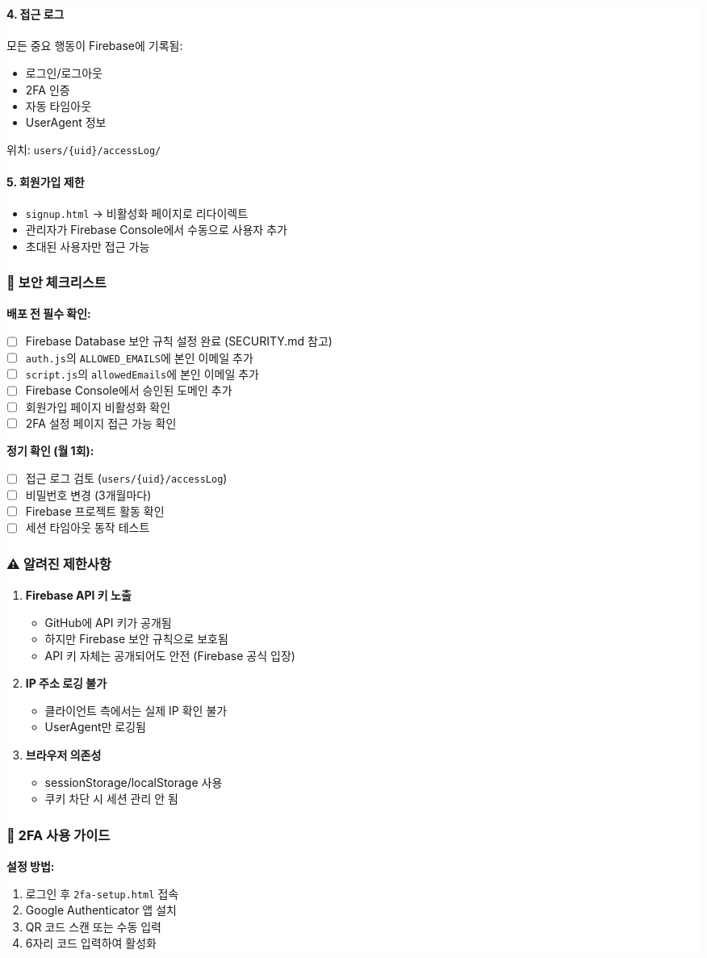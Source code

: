 
#### 4. 접근 로그
모든 중요 행동이 Firebase에 기록됨:
- 로그인/로그아웃
- 2FA 인증
- 자동 타임아웃
- UserAgent 정보

위치: `users/{uid}/accessLog/`

#### 5. 회원가입 제한
- `signup.html` → 비활성화 페이지로 리다이렉트
- 관리자가 Firebase Console에서 수동으로 사용자 추가
- 초대된 사용자만 접근 가능

### 🚨 보안 체크리스트

**배포 전 필수 확인:**
- [ ] Firebase Database 보안 규칙 설정 완료 (SECURITY.md 참고)
- [ ] `auth.js`의 `ALLOWED_EMAILS`에 본인 이메일 추가
- [ ] `script.js`의 `allowedEmails`에 본인 이메일 추가
- [ ] Firebase Console에서 승인된 도메인 추가
- [ ] 회원가입 페이지 비활성화 확인
- [ ] 2FA 설정 페이지 접근 가능 확인

**정기 확인 (월 1회):**
- [ ] 접근 로그 검토 (`users/{uid}/accessLog`)
- [ ] 비밀번호 변경 (3개월마다)
- [ ] Firebase 프로젝트 활동 확인
- [ ] 세션 타임아웃 동작 테스트

### ⚠️ 알려진 제한사항

1. **Firebase API 키 노출**
   - GitHub에 API 키가 공개됨
   - 하지만 Firebase 보안 규칙으로 보호됨
   - API 키 자체는 공개되어도 안전 (Firebase 공식 입장)

2. **IP 주소 로깅 불가**
   - 클라이언트 측에서는 실제 IP 확인 불가
   - UserAgent만 로깅됨

3. **브라우저 의존성**
   - sessionStorage/localStorage 사용
   - 쿠키 차단 시 세션 관리 안 됨

### 🔐 2FA 사용 가이드

**설정 방법:**
1. 로그인 후 `2fa-setup.html` 접속
2. Google Authenticator 앱 설치
3. QR 코드 스캔 또는 수동 입력
4. 6자리 코드 입력하여 활성화
